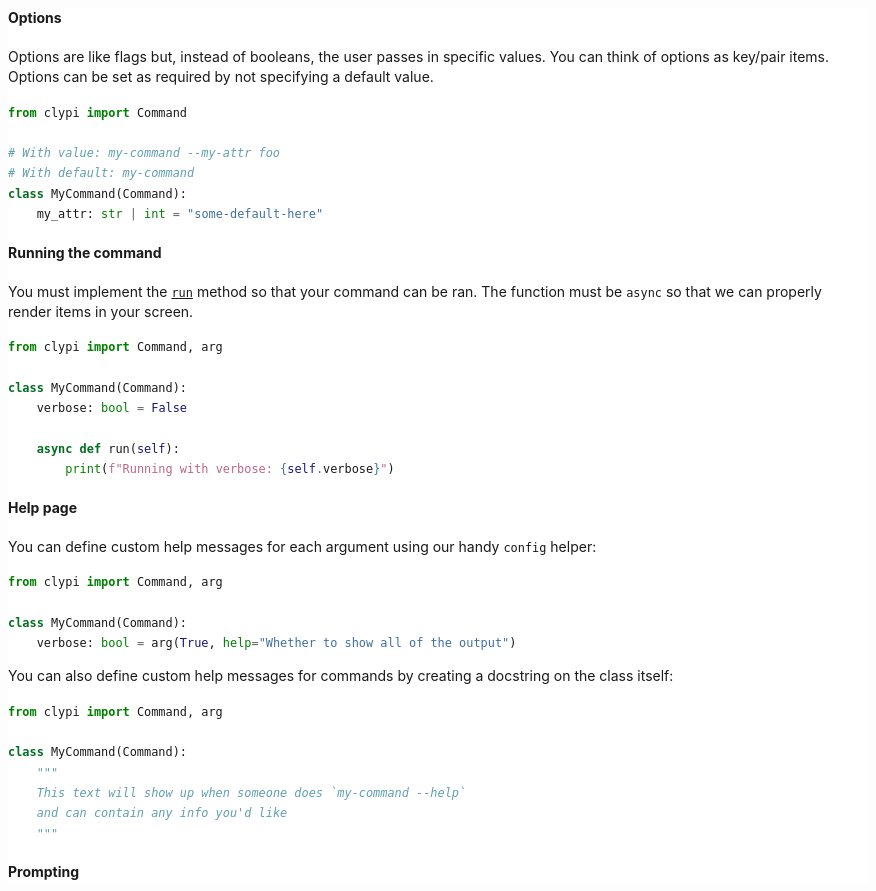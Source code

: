 
#### Options

Options are like flags but, instead of booleans, the user passes in specific values. You can think of options as key/pair items. Options can be set as required by not specifying a default value.


```python
from clypi import Command

# With value: my-command --my-attr foo
# With default: my-command
class MyCommand(Command):
    my_attr: str | int = "some-default-here"
```

#### Running the command

You must implement the [`run`](#run) method so that your command can be ran. The function
must be `async` so that we can properly render items in your screen.


```python
from clypi import Command, arg

class MyCommand(Command):
    verbose: bool = False

    async def run(self):
        print(f"Running with verbose: {self.verbose}")
```

#### Help page

You can define custom help messages for each argument using our handy `config` helper:


```python
from clypi import Command, arg

class MyCommand(Command):
    verbose: bool = arg(True, help="Whether to show all of the output")
```

You can also define custom help messages for commands by creating a docstring on the class itself:

```python
from clypi import Command, arg

class MyCommand(Command):
    """
    This text will show up when someone does `my-command --help`
    and can contain any info you'd like
    """
```

#### Prompting
